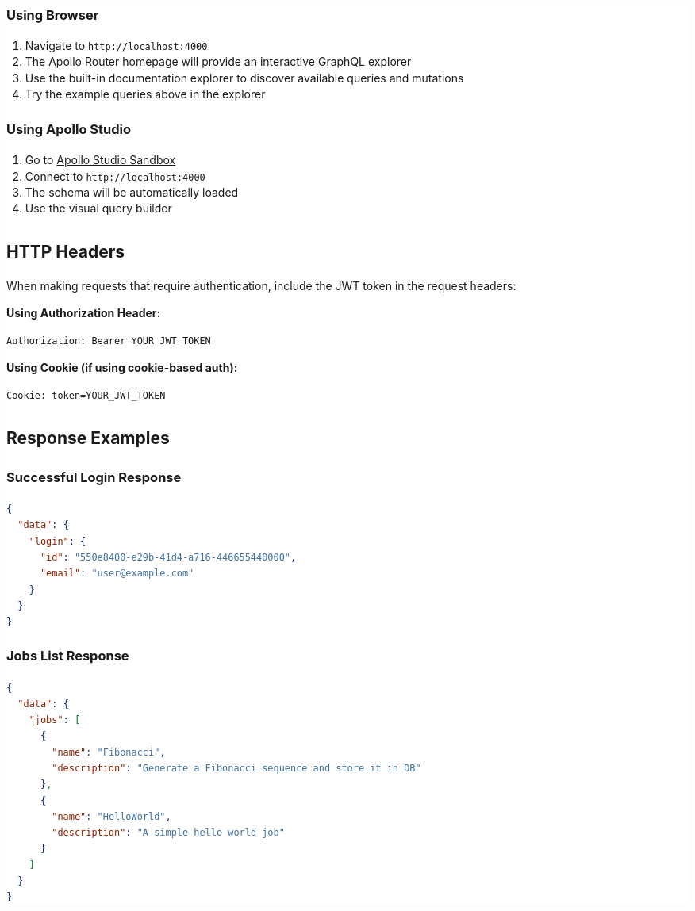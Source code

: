 ### Using Browser

1. Navigate to `http://localhost:4000`
2. The Apollo Router homepage will provide an interactive GraphQL explorer
3. Use the built-in documentation explorer to discover available queries and mutations
4. Try the example queries above in the explorer

### Using Apollo Studio

1. Go to [Apollo Studio Sandbox](https://studio.apollographql.com/sandbox)
2. Connect to `http://localhost:4000`
3. The schema will be automatically loaded
4. Use the visual query builder

## HTTP Headers

When making requests that require authentication, include the JWT token in the request headers:

**Using Authorization Header:**
```
Authorization: Bearer YOUR_JWT_TOKEN
```

**Using Cookie (if using cookie-based auth):**
```
Cookie: token=YOUR_JWT_TOKEN
```

## Response Examples

### Successful Login Response

```json
{
  "data": {
    "login": {
      "id": "550e8400-e29b-41d4-a716-446655440000",
      "email": "user@example.com"
    }
  }
}
```

### Jobs List Response

```json
{
  "data": {
    "jobs": [
      {
        "name": "Fibonacci",
        "description": "Generate a Fibonacci sequence and store it in DB"
      },
      {
        "name": "HelloWorld",
        "description": "A simple hello world job"
      }
    ]
  }
}
```
